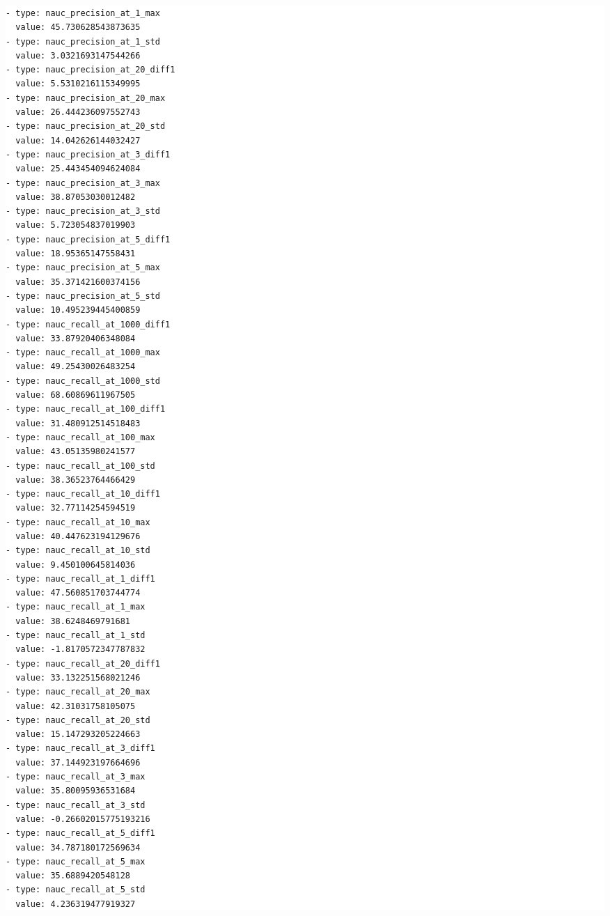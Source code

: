     - type: nauc_precision_at_1_max
      value: 45.730628543873635
    - type: nauc_precision_at_1_std
      value: 3.0321693147544266
    - type: nauc_precision_at_20_diff1
      value: 5.5310216115349995
    - type: nauc_precision_at_20_max
      value: 26.444236097552743
    - type: nauc_precision_at_20_std
      value: 14.042626144032427
    - type: nauc_precision_at_3_diff1
      value: 25.443454094624084
    - type: nauc_precision_at_3_max
      value: 38.87053030012482
    - type: nauc_precision_at_3_std
      value: 5.723054837019903
    - type: nauc_precision_at_5_diff1
      value: 18.95365147558431
    - type: nauc_precision_at_5_max
      value: 35.371421600374156
    - type: nauc_precision_at_5_std
      value: 10.495239445400859
    - type: nauc_recall_at_1000_diff1
      value: 33.87920406348084
    - type: nauc_recall_at_1000_max
      value: 49.25430026483254
    - type: nauc_recall_at_1000_std
      value: 68.60869611967505
    - type: nauc_recall_at_100_diff1
      value: 31.480912514518483
    - type: nauc_recall_at_100_max
      value: 43.05135980241577
    - type: nauc_recall_at_100_std
      value: 38.36523764466429
    - type: nauc_recall_at_10_diff1
      value: 32.77114254594519
    - type: nauc_recall_at_10_max
      value: 40.447623194129676
    - type: nauc_recall_at_10_std
      value: 9.450100645814036
    - type: nauc_recall_at_1_diff1
      value: 47.560851703744774
    - type: nauc_recall_at_1_max
      value: 38.6248469791681
    - type: nauc_recall_at_1_std
      value: -1.8170572347787832
    - type: nauc_recall_at_20_diff1
      value: 33.132251568021246
    - type: nauc_recall_at_20_max
      value: 42.31031758105075
    - type: nauc_recall_at_20_std
      value: 15.147293205224663
    - type: nauc_recall_at_3_diff1
      value: 37.144923197664696
    - type: nauc_recall_at_3_max
      value: 35.80095936531684
    - type: nauc_recall_at_3_std
      value: -0.26602015775193216
    - type: nauc_recall_at_5_diff1
      value: 34.787180172569634
    - type: nauc_recall_at_5_max
      value: 35.6889420548128
    - type: nauc_recall_at_5_std
      value: 4.236319477919327